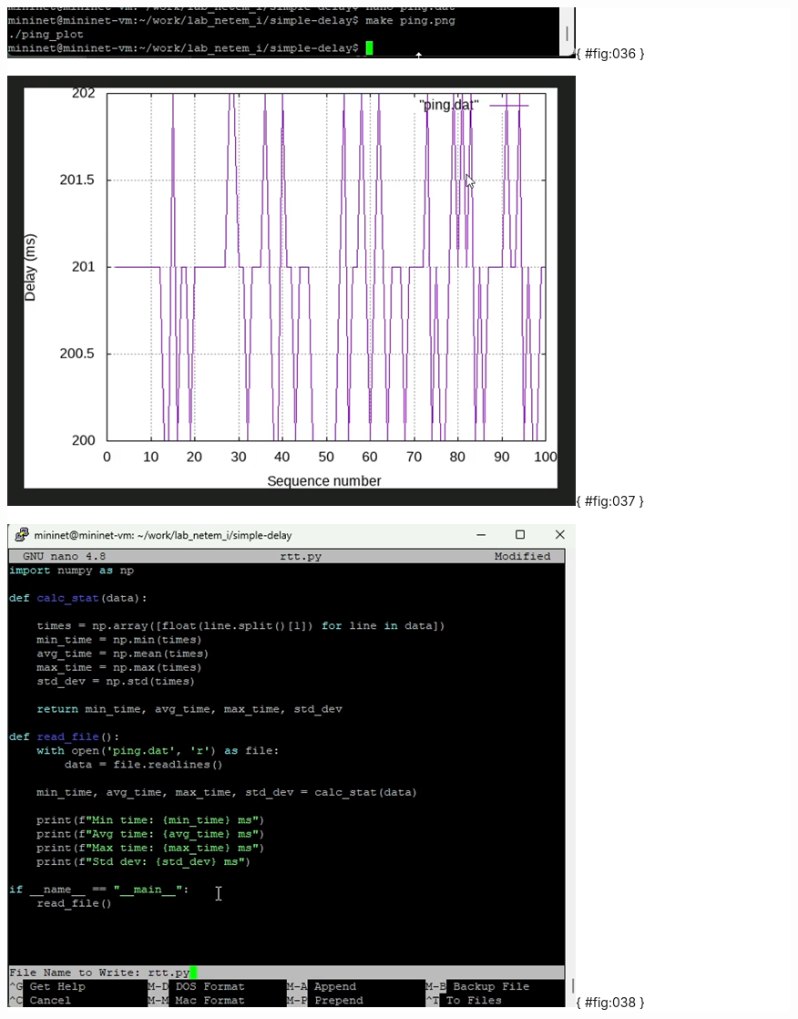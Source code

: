 ![Разработка скрипта для вычисления на основе данных файла ping.dat минимального, среднего, максимального и стандартного отклонения времени приёма-передачи](image/34.PNG){ #fig:036 }

![Добавление правила запуска скрипта в Makefil](image/35.PNG){ #fig:037 }

![Проверка](image/36.PNG){ #fig:038 }
